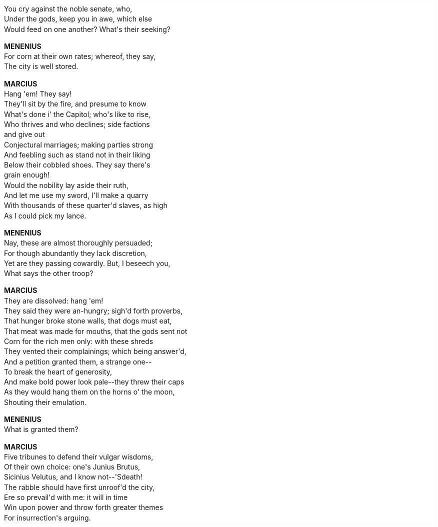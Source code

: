 You cry against the noble senate, who,  
Under the gods, keep you in awe, which else  
Would feed on one another? What's their seeking?  

**MENENIUS**  
For corn at their own rates; whereof, they say,  
The city is well stored.  

**MARCIUS**  
Hang 'em! They say!  
They'll sit by the fire, and presume to know  
What's done i' the Capitol; who's like to rise,  
Who thrives and who declines; side factions  
and give out  
Conjectural marriages; making parties strong  
And feebling such as stand not in their liking  
Below their cobbled shoes. They say there's  
grain enough!  
Would the nobility lay aside their ruth,  
And let me use my sword, I'll make a quarry  
With thousands of these quarter'd slaves, as high  
As I could pick my lance.  

**MENENIUS**  
Nay, these are almost thoroughly persuaded;  
For though abundantly they lack discretion,  
Yet are they passing cowardly. But, I beseech you,  
What says the other troop?  

**MARCIUS**  
They are dissolved: hang 'em!  
They said they were an-hungry; sigh'd forth proverbs,  
That hunger broke stone walls, that dogs must eat,  
That meat was made for mouths, that the gods sent not  
Corn for the rich men only: with these shreds  
They vented their complainings; which being answer'd,  
And a petition granted them, a strange one--  
To break the heart of generosity,  
And make bold power look pale--they threw their caps  
As they would hang them on the horns o' the moon,  
Shouting their emulation.  

**MENENIUS**  
What is granted them?  

**MARCIUS**  
Five tribunes to defend their vulgar wisdoms,  
Of their own choice: one's Junius Brutus,  
Sicinius Velutus, and I know not--'Sdeath!  
The rabble should have first unroof'd the city,  
Ere so prevail'd with me: it will in time  
Win upon power and throw forth greater themes  
For insurrection's arguing.  
